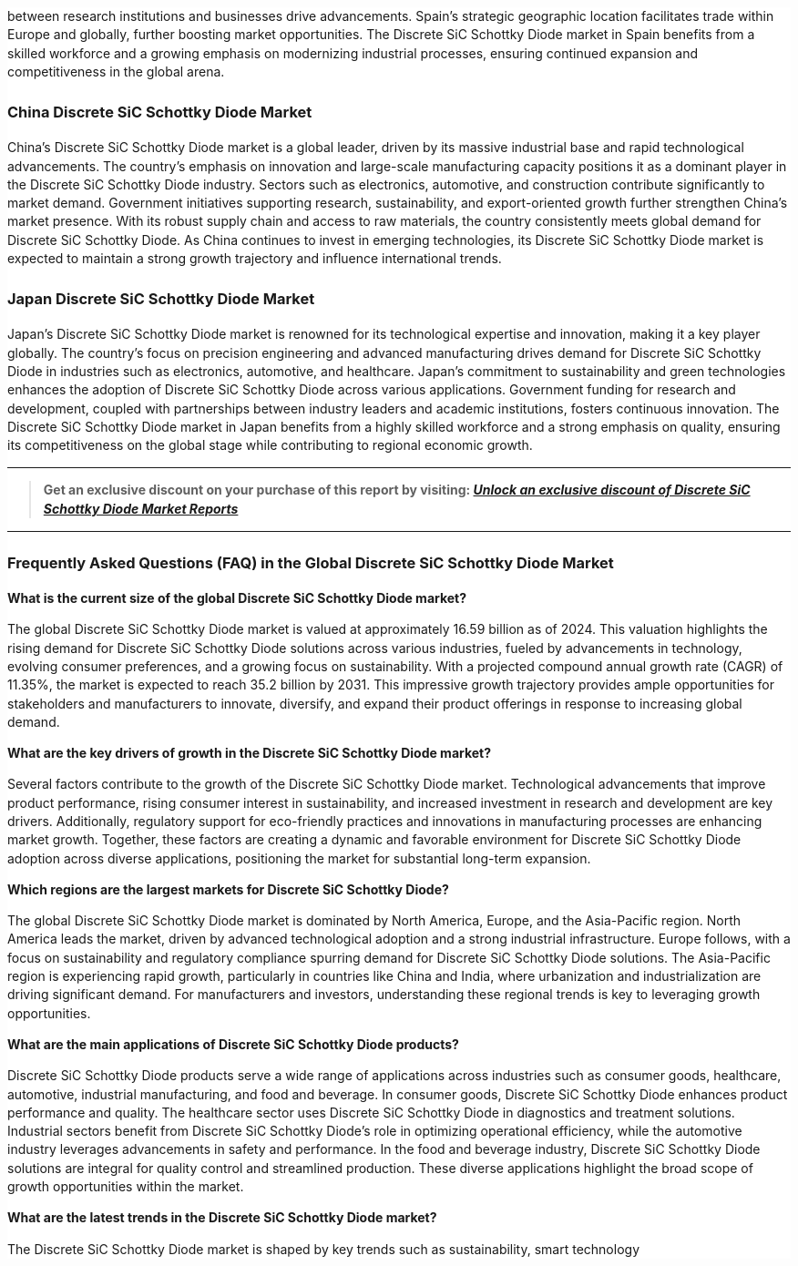 between research institutions and businesses drive advancements. Spain&rsquo;s strategic geographic location facilitates trade within Europe and globally, further boosting market opportunities. The Discrete SiC Schottky Diode market in Spain benefits from a skilled workforce and a growing emphasis on modernizing industrial processes, ensuring continued expansion and competitiveness in the global arena.</p><h3>China Discrete SiC Schottky Diode Market</h3><p>China&rsquo;s Discrete SiC Schottky Diode market is a global leader, driven by its massive industrial base and rapid technological advancements. The country&rsquo;s emphasis on innovation and large-scale manufacturing capacity positions it as a dominant player in the Discrete SiC Schottky Diode industry. Sectors such as electronics, automotive, and construction contribute significantly to market demand. Government initiatives supporting research, sustainability, and export-oriented growth further strengthen China&rsquo;s market presence. With its robust supply chain and access to raw materials, the country consistently meets global demand for Discrete SiC Schottky Diode. As China continues to invest in emerging technologies, its Discrete SiC Schottky Diode market is expected to maintain a strong growth trajectory and influence international trends.</p><h3>Japan Discrete SiC Schottky Diode Market</h3><p>Japan&rsquo;s Discrete SiC Schottky Diode market is renowned for its technological expertise and innovation, making it a key player globally. The country&rsquo;s focus on precision engineering and advanced manufacturing drives demand for Discrete SiC Schottky Diode in industries such as electronics, automotive, and healthcare. Japan&rsquo;s commitment to sustainability and green technologies enhances the adoption of Discrete SiC Schottky Diode across various applications. Government funding for research and development, coupled with partnerships between industry leaders and academic institutions, fosters continuous innovation. The Discrete SiC Schottky Diode market in Japan benefits from a highly skilled workforce and a strong emphasis on quality, ensuring its competitiveness on the global stage while contributing to regional economic growth.</p><hr /><blockquote><p><strong>Get an exclusive discount on your purchase of this report by visiting: <em><a href="://marketresearchpulse.com/ask-for-discount/53756?utm_source=Github&amp;utm_medium=019">Unlock an exclusive discount of Discrete SiC Schottky Diode Market Reports</a></em>&nbsp;</strong></p></blockquote><hr /><h3>Frequently Asked Questions (FAQ) in the Global Discrete SiC Schottky Diode Market</h3><p><strong>What is the current size of the global Discrete SiC Schottky Diode market?</strong></p><p>The global Discrete SiC Schottky Diode market is valued at approximately 16.59 billion as of 2024. This valuation highlights the rising demand for Discrete SiC Schottky Diode solutions across various industries, fueled by advancements in technology, evolving consumer preferences, and a growing focus on sustainability. With a projected compound annual growth rate (CAGR) of 11.35%, the market is expected to reach 35.2 billion by 2031. This impressive growth trajectory provides ample opportunities for stakeholders and manufacturers to innovate, diversify, and expand their product offerings in response to increasing global demand.</p><p><strong>What are the key drivers of growth in the Discrete SiC Schottky Diode market?</strong></p><p>Several factors contribute to the growth of the Discrete SiC Schottky Diode market. Technological advancements that improve product performance, rising consumer interest in sustainability, and increased investment in research and development are key drivers. Additionally, regulatory support for eco-friendly practices and innovations in manufacturing processes are enhancing market growth. Together, these factors are creating a dynamic and favorable environment for Discrete SiC Schottky Diode adoption across diverse applications, positioning the market for substantial long-term expansion.</p><p><strong>Which regions are the largest markets for Discrete SiC Schottky Diode?</strong></p><p>The global Discrete SiC Schottky Diode market is dominated by North America, Europe, and the Asia-Pacific region. North America leads the market, driven by advanced technological adoption and a strong industrial infrastructure. Europe follows, with a focus on sustainability and regulatory compliance spurring demand for Discrete SiC Schottky Diode solutions. The Asia-Pacific region is experiencing rapid growth, particularly in countries like China and India, where urbanization and industrialization are driving significant demand. For manufacturers and investors, understanding these regional trends is key to leveraging growth opportunities.</p><p><strong>What are the main applications of Discrete SiC Schottky Diode products?</strong></p><p>Discrete SiC Schottky Diode products serve a wide range of applications across industries such as consumer goods, healthcare, automotive, industrial manufacturing, and food and beverage. In consumer goods, Discrete SiC Schottky Diode enhances product performance and quality. The healthcare sector uses Discrete SiC Schottky Diode in diagnostics and treatment solutions. Industrial sectors benefit from Discrete SiC Schottky Diode&rsquo;s role in optimizing operational efficiency, while the automotive industry leverages advancements in safety and performance. In the food and beverage industry, Discrete SiC Schottky Diode solutions are integral for quality control and streamlined production. These diverse applications highlight the broad scope of growth opportunities within the market.</p><p><strong>What are the latest trends in the Discrete SiC Schottky Diode market?</strong></p><p>The Discrete SiC Schottky Diode market is shaped by key trends such as sustainability, smart technology